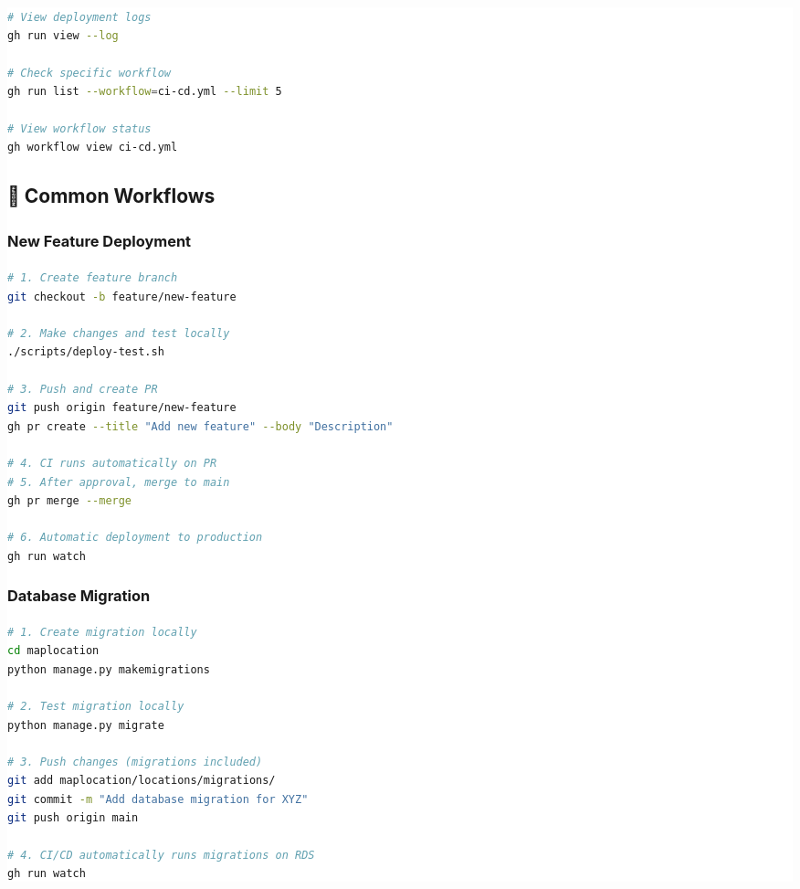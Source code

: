 ```bash
# View deployment logs
gh run view --log

# Check specific workflow
gh run list --workflow=ci-cd.yml --limit 5

# View workflow status
gh workflow view ci-cd.yml
```

## 🎯 Common Workflows

### New Feature Deployment

```bash
# 1. Create feature branch
git checkout -b feature/new-feature

# 2. Make changes and test locally
./scripts/deploy-test.sh

# 3. Push and create PR
git push origin feature/new-feature
gh pr create --title "Add new feature" --body "Description"

# 4. CI runs automatically on PR
# 5. After approval, merge to main
gh pr merge --merge

# 6. Automatic deployment to production
gh run watch
```

### Database Migration

```bash
# 1. Create migration locally
cd maplocation
python manage.py makemigrations

# 2. Test migration locally
python manage.py migrate

# 3. Push changes (migrations included)
git add maplocation/locations/migrations/
git commit -m "Add database migration for XYZ"
git push origin main

# 4. CI/CD automatically runs migrations on RDS
gh run watch
```

